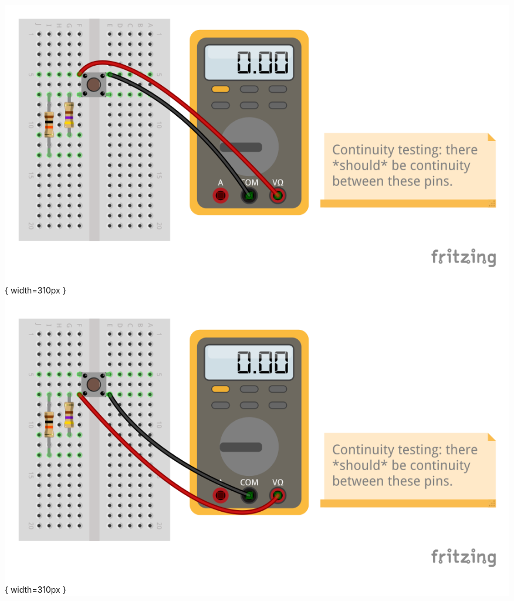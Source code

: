 ![Testing push button terminals for continuity.](images/button-1continuity_bb.svg){ width=310px }


![Testing push button terminals for continuity.](images/button-2continuity_bb.svg){ width=310px }
